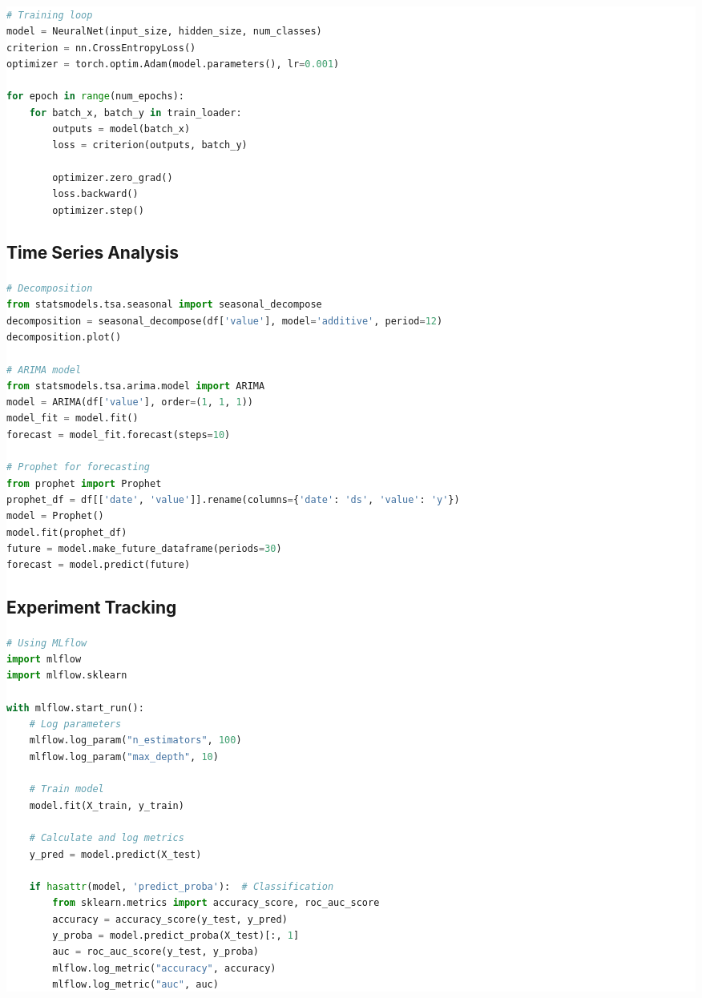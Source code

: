 ```python
# Training loop
model = NeuralNet(input_size, hidden_size, num_classes)
criterion = nn.CrossEntropyLoss()
optimizer = torch.optim.Adam(model.parameters(), lr=0.001)

for epoch in range(num_epochs):
    for batch_x, batch_y in train_loader:
        outputs = model(batch_x)
        loss = criterion(outputs, batch_y)
        
        optimizer.zero_grad()
        loss.backward()
        optimizer.step()
```

## Time Series Analysis

```python
# Decomposition
from statsmodels.tsa.seasonal import seasonal_decompose
decomposition = seasonal_decompose(df['value'], model='additive', period=12)
decomposition.plot()

# ARIMA model
from statsmodels.tsa.arima.model import ARIMA
model = ARIMA(df['value'], order=(1, 1, 1))
model_fit = model.fit()
forecast = model_fit.forecast(steps=10)

# Prophet for forecasting
from prophet import Prophet
prophet_df = df[['date', 'value']].rename(columns={'date': 'ds', 'value': 'y'})
model = Prophet()
model.fit(prophet_df)
future = model.make_future_dataframe(periods=30)
forecast = model.predict(future)
```

## Experiment Tracking

```python
# Using MLflow
import mlflow
import mlflow.sklearn

with mlflow.start_run():
    # Log parameters
    mlflow.log_param("n_estimators", 100)
    mlflow.log_param("max_depth", 10)
    
    # Train model
    model.fit(X_train, y_train)
    
    # Calculate and log metrics
    y_pred = model.predict(X_test)
    
    if hasattr(model, 'predict_proba'):  # Classification
        from sklearn.metrics import accuracy_score, roc_auc_score
        accuracy = accuracy_score(y_test, y_pred)
        y_proba = model.predict_proba(X_test)[:, 1]
        auc = roc_auc_score(y_test, y_proba)
        mlflow.log_metric("accuracy", accuracy)
        mlflow.log_metric("auc", auc)
```